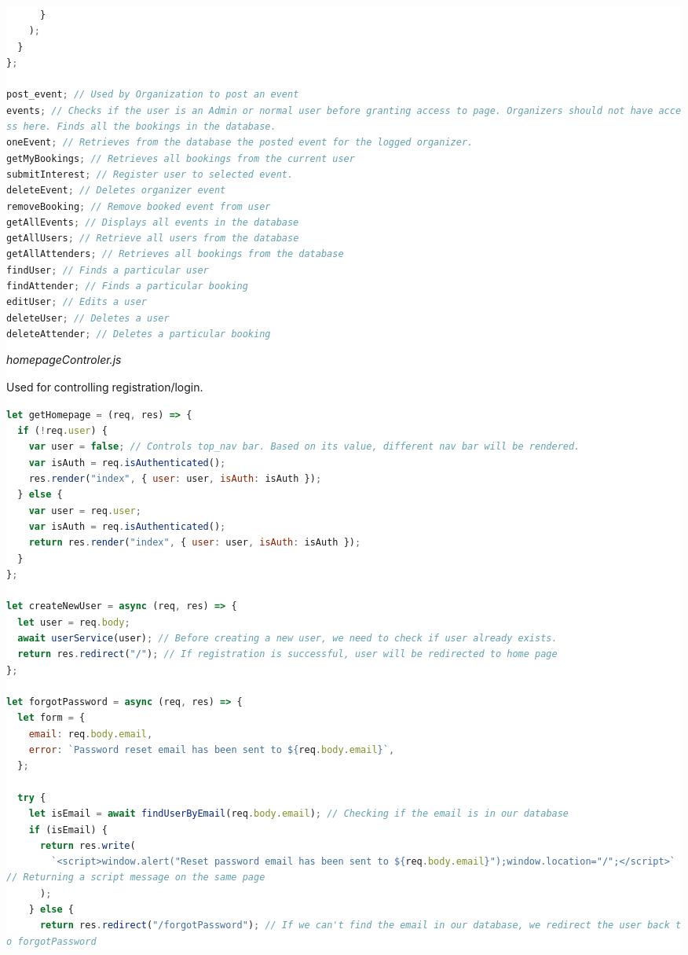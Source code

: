 ```js
      }
    );
  }
};

post_event; // Used by Organization to post an event
events; // Checks if the user is an Admin or normal user before granting access to page. Organizers should not have access here. Finds all the bookings in the database.
oneEvent; // Retrieves from the database the posted event for the logged organizer.
getMyBookings; // Retrieves all bookings from the current user
submitInterest; // Register user to selected event.
deleteEvent; // Deletes organizer event
removeBooking; // Remove booked event from user
getAllEvents; // Displays all events in the database
getAllUsers; // Retrieve all users from the database
getAllAttenders; // Retrieves all bookings from the database
findUser; // Finds a particular user
findAttender; // Finds a particular booking
editUser; // Edits a user
deleteUser; // Deletes a user
deleteAttender; // Deletes a particular booking
```

<em>homepageControler.js</em>

Used for controlling registration/login.

```js
let getHomepage = (req, res) => {
  if (!req.user) {
    var user = false; // Controls top_nav bar. Based on its value, different nav bar will be rendered.
    var isAuth = req.isAuthenticated();
    res.render("index", { user: user, isAuth: isAuth });
  } else {
    var user = req.user;
    var isAuth = req.isAuthenticated();
    return res.render("index", { user: user, isAuth: isAuth });
  }
};

let createNewUser = async (req, res) => {
  let user = req.body;
  await userService(user); // Before creating a new user, we need to check if user already exists.
  return res.redirect("/"); // If registration is successful, user will be redirected to home page
};

let forgotPassword = async (req, res) => {
  let form = {
    email: req.body.email,
    error: `Password reset email has been sent to ${req.body.email}`,
  };

  try {
    let isEmail = await findUserByEmail(req.body.email); // Checking if the email is in our database
    if (isEmail) {
      return res.write(
        `<script>window.alert("Reset password email has been sent to ${req.body.email}");window.location="/";</script>` // Returning a script message on the same page
      );
    } else {
      return res.redirect("/forgotPassword"); // If we can't find the email in our database, we redirect the user back to forgotPassword
```